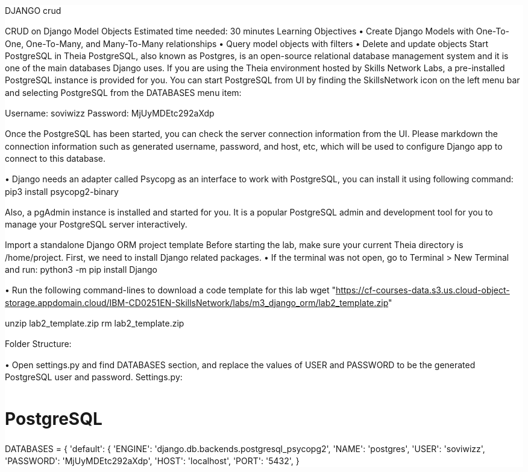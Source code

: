 DJANGO crud
 

 
 

               


CRUD on Django Model Objects
Estimated time needed: 30 minutes
Learning Objectives
•	Create Django Models with One-To-One, One-To-Many, and Many-To-Many relationships
•	Query model objects with filters
•	Delete and update objects
Start PostgreSQL in Theia
PostgreSQL, also known as Postgres, is an open-source relational database management system and it is one of the main databases Django uses.
If you are using the Theia environment hosted by Skills Network Labs, a pre-installed PostgreSQL instance is provided for you.
You can start PostgreSQL from UI by finding the SkillsNetwork icon on the left menu bar and selecting PostgreSQL from the DATABASES menu item:
 

Username: soviwizz
Password: MjUyMDEtc292aXdp

Once the PostgreSQL has been started, you can check the server connection information from the UI. Please markdown the connection information such as generated username, password, and host, etc, which will be used to configure Django app to connect to this database.


 

•	Django needs an adapter called Psycopg as an interface to work with PostgreSQL, you can install it using following command:
pip3 install psycopg2-binary

Also, a pgAdmin instance is installed and started for you. It is a popular PostgreSQL admin and development tool for you to manage your PostgreSQL server interactively.

 

Import a standalone Django ORM project template
Before starting the lab, make sure your current Theia directory is /home/project.
First, we need to install Django related packages.
•	If the terminal was not open, go to Terminal > New Terminal and run:
python3 -m pip install Django

•	Run the following command-lines to download a code template for this lab
wget "https://cf-courses-data.s3.us.cloud-object-storage.appdomain.cloud/IBM-CD0251EN-SkillsNetwork/labs/m3_django_orm/lab2_template.zip"

unzip lab2_template.zip
rm lab2_template.zip

Folder Structure:

 

•	Open settings.py and find DATABASES section, and replace the values of USER and PASSWORD to be the generated PostgreSQL user and password.
Settings.py:
# PostgreSQL
DATABASES = {
    'default': {
        'ENGINE': 'django.db.backends.postgresql_psycopg2',
        'NAME': 'postgres',
        'USER': 'soviwizz',
        'PASSWORD': 'MjUyMDEtc292aXdp',
        'HOST': 'localhost',
        'PORT': '5432',
    }